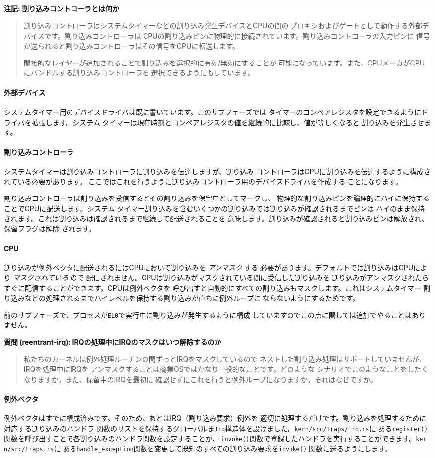 **注記: 割り込みコントローラとは何か**
> 割り込みコントローラはシステムタイマーなどの割り込み発生デバイスとCPUの間の
> プロキシおよびゲートとして動作する外部デバイスです。割り込みコントローラは
> CPUの割り込みピンに物理的に接続されています。割り込みコントローラの入力ピンに
> 信号が送られると割り込みコントローラはその信号をCPUに転送します。
>
> 間接的なレイヤーが追加されることで割り込みを選択的に有効/無効にすることが
> 可能になっています。また、CPUメーカがCPUにバンドルする割り込みコントローラを
> 選択できるようにもしています。

#### 外部デバイス

システムタイマー用のデバイスドライバは既に書いています。このサブフェーズでは
タイマーのコンペアレジスタを設定できるようにドライバを拡張します。システム
タイマーは現在時刻とコンペアレジスタの値を継続的に比較し、値が等しくなると
割り込みを発生させます。

#### 割り込みコントローラ

システムタイマーは割り込みコントローラに割り込みを伝達しますが、割り込み
コントローラはCPUに割り込みを伝達するように構成されている必要があります。
ここではこれを行うように割り込みコントローラ用のデバイスドライバを作成する
ことになります。

割り込みコントローラは割り込みを受信するとその割り込みを保留中としてマークし、
物理的な割り込みピンを論理的にハイに保持することでCPUに配送します。システム
タイマー割り込みを含むいくつかの割り込みでは割り込みが確認されるまでピンは
ハイのまま保持されます。これは割り込みは確認されるまで継続して配送されることを
意味します。割り込みが確認されると割り込みピンは解放され、保留フラグは解除
されます。

#### CPU

割り込みが例外ベクタに配送されるにはCPUにおいて割り込みを _アンマスク_ する
必要があります。デフォルトでは割り込みはCPUにより _マスクされている_ ので
配信されません。CPUは割り込みがマスクされている間に受信した割り込みを
割り込みがアンマスクされたらすぐに配信することができます。CPUは例外ベクタを
呼び出すと自動的にすべての割り込みもマスクします。これはシステムタイマー
割り込みなどの処理されるまでハイレベルを保持する割り込みが直ちに例外ループに
ならないようにするためです。

前のサブフェーズで、プロセスが`EL0`で実行中に割り込みが発生するように構成
していますのでこの点に関しては追加でやることはありません。

**質問 (reentrant-irq): IRQの処理中にIRQのマスクはいつ解除するのか**
> 私たちのカーネルは例外処理ルーチンの間ずっとIRQをマスクしているので
> ネストした割り込み処理はサポートしていませんが、IRQを処理中にIRQを
> アンマスクすることは商業OSではかなり一般的なことです。どのような
> シナリオでこのようなことをしたくなりますか。また、保留中のIRQを最初に
> 確認せずにこれを行うと例外ループになりますか。それはなぜですか。

#### 例外ベクタ

例外ベクタはすでに構成済みです。そのため、あとはIRQ（割り込み要求）例外を
適切に処理するだけです。割り込みを処理するために対応する割り込みのハンドラ
関数のリストを保持するグローバルま`Irq`構造体を設けました。`kern/src/traps/irq.rs`に
ある`register()`関数を呼び出すことで各割り込みのハンドラ関数を設定することが、
`invoke()`関数で登録したハンドラを実行することができます。`kern/src/traps.rs`に
ある`handle_exception`関数を変更して既知のすべての割り込み要求を`invoke()`
関数に送るようにします。
